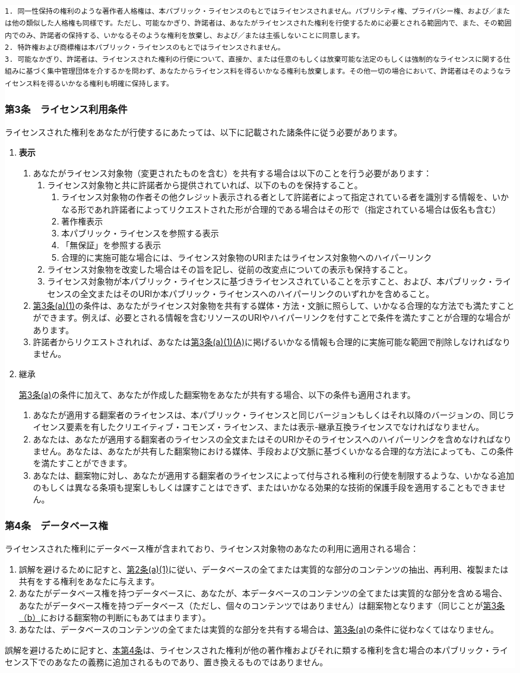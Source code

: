     1. 同一性保持の権利のような著作者人格権は、本パブリック・ライセンスのもとではライセンスされません。パブリシティ権、プライバシー権、および／または他の類似した人格権も同様です。ただし、可能なかぎり、許諾者は、あなたがライセンスされた権利を行使するために必要とされる範囲内で、また、その範囲内でのみ、許諾者の保持する、いかなるそのような権利を放棄し、および／または主張しないことに同意します。
    2. 特許権および商標権は本パブリック・ライセンスのもとではライセンスされません。
    3. 可能なかぎり、許諾者は、ライセンスされた権利の行使について、直接か、または任意のもしくは放棄可能な法定のもしくは強制的なライセンスに関する仕組みに基づく集中管理団体を介するかを問わず、あなたからライセンス料を得るいかなる権利も放棄します。その他一切の場合において、許諾者はそのようなライセンス料を得るいかなる権利も明確に保持します。

### 第3条　ライセンス利用条件

ライセンスされた権利をあなたが行使するにあたっては、以下に記載された諸条件に従う必要があります。

1. **表示**

    1. あなたがライセンス対象物（変更されたものを含む）を共有する場合は以下のことを行う必要があります：
        1. ライセンス対象物と共に許諾者から提供されていれば、以下のものを保持すること。
            1. ライセンス対象物の作者その他クレジット表示される者として許諾者によって指定されている者を識別する情報を、いかなる形であれ許諾者によってリクエストされた形が合理的である場合はその形で（指定されている場合は仮名も含む）
            2. 著作権表示
            3. 本パブリック・ライセンスを参照する表示
            4. 「無保証」を参照する表示
            5. 合理的に実施可能な場合には、ライセンス対象物のURIまたはライセンス対象物へのハイパーリンク
        2. ライセンス対象物を改変した場合はその旨を記し、従前の改変点についての表示も保持すること。
        3. ライセンス対象物が本パブリック・ライセンスに基づきライセンスされていることを示すこと、および、本パブリック・ライセンスの全文またはそのURIか本パブリック・ライセンスへのハイパーリンクのいずれかを含めること。
    2. [第3条(a)(1)](https://creativecommons.org/licenses/by-sa/4.0/legalcode.ja#s3a1)の条件は、あなたがライセンス対象物を共有する媒体・方法・文脈に照らして、いかなる合理的な方法でも満たすことができます。例えば、必要とされる情報を含むリソースのURIやハイパーリンクを付すことで条件を満たすことが合理的な場合があります。
    3. 許諾者からリクエストされれば、あなたは[第3条(a)(1)(A)](https://creativecommons.org/licenses/by-sa/4.0/legalcode.ja#s3a1A)に掲げるいかなる情報も合理的に実施可能な範囲で削除しなければなりません。

2. 継承

   [第3条(a)](https://creativecommons.org/licenses/by-sa/4.0/legalcode.ja#s3a)の条件に加えて、あなたが作成した翻案物をあなたが共有する場合、以下の条件も適用されます。

   1. あなたが適用する翻案者のライセンスは、本パブリック・ライセンスと同じバージョンもしくはそれ以降のバージョンの、同じライセンス要素を有したクリエイティブ・コモンズ・ライセンス、または表示-継承互換ライセンスでなければなりません。
   2. あなたは、あなたが適用する翻案者のライセンスの全文またはそのURIかそのライセンスへのハイパーリンクを含めなければなりません。あなたは、あなたが共有した翻案物における媒体、手段および文脈に基づくいかなる合理的な方法によっても、この条件を満たすことができます。
   3. あなたは、翻案物に対し、あなたが適用する翻案者のライセンスによって付与される権利の行使を制限するような、いかなる追加のもしくは異なる条項も提案しもしくは課すことはできず、またはいかなる効果的な技術的保護手段を適用することもできません。

### 第4条　データベース権

ライセンスされた権利にデータベース権が含まれており、ライセンス対象物のあなたの利用に適用される場合：

1. 誤解を避けるために記すと、[第2条(a)(1)](https://creativecommons.org/licenses/by-sa/4.0/legalcode.ja#s2a1)に従い、データベースの全てまたは実質的な部分のコンテンツの抽出、再利用、複製または共有をする権利をあなたに与えます。
2. あなたがデータベース権を持つデータベースに、あなたが、本データベースのコンテンツの全てまたは実質的な部分を含める場合、あなたがデータベース権を持つデータベース（ただし、個々のコンテンツではありません）は翻案物となります（同じことが[第3条（b）](https://creativecommons.org/licenses/by-sa/4.0/legalcode.ja#s3b)における翻案物の判断にもあてはまります）。
3. あなたは、データベースのコンテンツの全てまたは実質的な部分を共有する場合は、[第3条(a)](https://creativecommons.org/licenses/by-sa/4.0/legalcode.ja#s3a)の条件に従わなくてはなりません。

誤解を避けるために記すと、[本第4条](https://creativecommons.org/licenses/by-sa/4.0/legalcode.ja#s4)は、ライセンスされた権利が他の著作権およびそれに類する権利を含む場合の本パブリック・ライセンス下でのあなたの義務に追加されるものであり、置き換えるものではありません。
